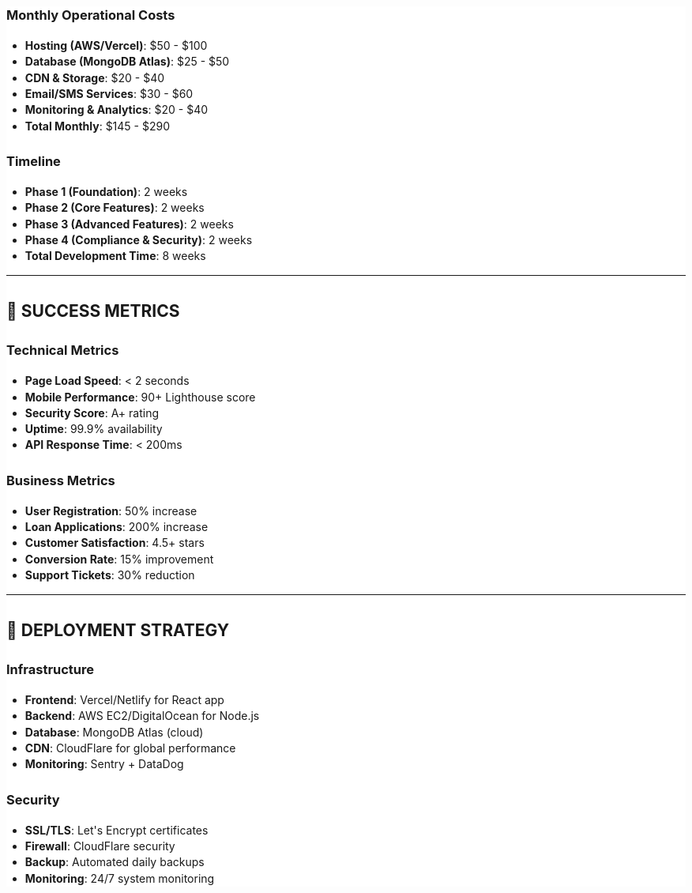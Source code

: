 ### **Monthly Operational Costs**
- **Hosting (AWS/Vercel)**: $50 - $100
- **Database (MongoDB Atlas)**: $25 - $50
- **CDN & Storage**: $20 - $40
- **Email/SMS Services**: $30 - $60
- **Monitoring & Analytics**: $20 - $40
- **Total Monthly**: $145 - $290

### **Timeline**
- **Phase 1 (Foundation)**: 2 weeks
- **Phase 2 (Core Features)**: 2 weeks  
- **Phase 3 (Advanced Features)**: 2 weeks
- **Phase 4 (Compliance & Security)**: 2 weeks
- **Total Development Time**: 8 weeks

---

## 🎯 **SUCCESS METRICS**

### **Technical Metrics**
- **Page Load Speed**: < 2 seconds
- **Mobile Performance**: 90+ Lighthouse score
- **Security Score**: A+ rating
- **Uptime**: 99.9% availability
- **API Response Time**: < 200ms

### **Business Metrics**
- **User Registration**: 50% increase
- **Loan Applications**: 200% increase
- **Customer Satisfaction**: 4.5+ stars
- **Conversion Rate**: 15% improvement
- **Support Tickets**: 30% reduction

---

## 🚀 **DEPLOYMENT STRATEGY**

### **Infrastructure**
- **Frontend**: Vercel/Netlify for React app
- **Backend**: AWS EC2/DigitalOcean for Node.js
- **Database**: MongoDB Atlas (cloud)
- **CDN**: CloudFlare for global performance
- **Monitoring**: Sentry + DataDog

### **Security**
- **SSL/TLS**: Let's Encrypt certificates
- **Firewall**: CloudFlare security
- **Backup**: Automated daily backups
- **Monitoring**: 24/7 system monitoring
